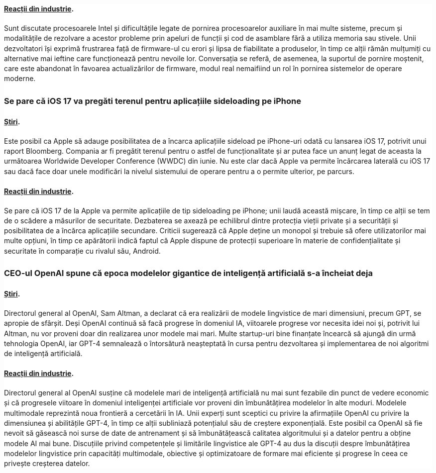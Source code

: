 #### [Reacții din industrie](http://news.ycombinator.com/item?id=35596748).

Sunt discutate procesoarele Intel și dificultățile legate de pornirea procesoarelor auxiliare în mai multe sisteme, precum și modalitățile de rezolvare a acestor probleme prin apeluri de funcții și cod de asamblare fără a utiliza memoria sau stivele. Unii dezvoltatori își exprimă frustrarea față de firmware-ul cu erori și lipsa de fiabilitate a produselor, în timp ce alții rămân mulțumiți cu alternative mai ieftine care funcționează pentru nevoile lor. Conversația se referă, de asemenea, la suportul de pornire moștenit, care este abandonat în favoarea actualizărilor de firmware, modul real nemaifiind un rol în pornirea sistemelor de operare moderne.

### Se pare că iOS 17 va pregăti terenul pentru aplicațiile sideloading pe iPhone

#### [Știri](https://techcrunch.com/2023/04/17/ios-17-will-reportedly-set-the-stage-for-sideloading-apps-on-iphone/).

Este posibil ca Apple să adauge posibilitatea de a încarca aplicațiile sideload pe iPhone-uri odată cu lansarea iOS 17, potrivit unui raport Bloomberg. Compania ar fi pregătit terenul pentru o astfel de funcționalitate și ar putea face un anunț legat de aceasta la următoarea Worldwide Developer Conference (WWDC) din iunie. Nu este clar dacă Apple va permite încărcarea laterală cu iOS 17 sau dacă face doar unele modificări la nivelul sistemului de operare pentru a o permite ulterior, pe parcurs.

#### [Reacții din industrie](http://news.ycombinator.com/item?id=35599315).

Se pare că iOS 17 de la Apple va permite aplicațiile de tip sideloading pe iPhone; unii laudă această mișcare, în timp ce alții se tem de o scădere a măsurilor de securitate. Dezbaterea se axează pe echilibrul dintre protecția vieții private și a securității și posibilitatea de a încărca aplicațiile secundare. Criticii sugerează că Apple deține un monopol și trebuie să ofere utilizatorilor mai multe opțiuni, în timp ce apărătorii indică faptul că Apple dispune de protecții superioare în materie de confidențialitate și securitate în comparație cu rivalul său, Android.

### CEO-ul OpenAI spune că epoca modelelor gigantice de inteligență artificială s-a încheiat deja

#### [Știri](https://www.wired.com/story/openai-ceo-sam-altman-the-age-of-giant-ai-models-is-already-over/).

Directorul general al OpenAI, Sam Altman, a declarat că era realizării de modele lingvistice de mari dimensiuni, precum GPT, se apropie de sfârșit. Deși OpenAI continuă să facă progrese în domeniul IA, viitoarele progrese vor necesita idei noi și, potrivit lui Altman, nu vor proveni doar din realizarea unor modele mai mari. Multe startup-uri bine finanțate încearcă să ajungă din urmă tehnologia OpenAI, iar GPT-4 semnalează o întorsătură neașteptată în cursa pentru dezvoltarea și implementarea de noi algoritmi de inteligență artificială.

#### [Reacții din industrie](http://news.ycombinator.com/item?id=35603756).

Directorul general al OpenAI susține că modelele mari de inteligență artificială nu mai sunt fezabile din punct de vedere economic și că progresele viitoare în domeniul inteligenței artificiale vor proveni din îmbunătățirea modelelor în alte moduri. Modelele multimodale reprezintă noua frontieră a cercetării în IA. Unii experți sunt sceptici cu privire la afirmațiile OpenAI cu privire la dimensiunea și abilitățile GPT-4, în timp ce alții subliniază potențialul său de creștere exponențială. Este posibil ca OpenAI să fie nevoit să găsească noi surse de date de antrenament și să îmbunătățească calitatea algoritmului și a datelor pentru a obține modele AI mai bune. Discuțiile privind competențele și limitările lingvistice ale GPT-4 au dus la discuții despre îmbunătățirea modelelor lingvistice prin capacități multimodale, obiective și optimizatoare de formare mai eficiente și progrese în ceea ce privește creșterea datelor.
